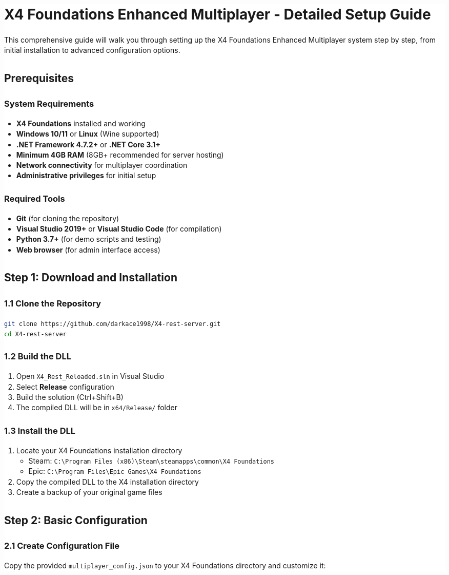 # X4 Foundations Enhanced Multiplayer - Detailed Setup Guide

This comprehensive guide will walk you through setting up the X4 Foundations Enhanced Multiplayer system step by step, from initial installation to advanced configuration options.

## Prerequisites

### System Requirements
- **X4 Foundations** installed and working
- **Windows 10/11** or **Linux** (Wine supported)
- **.NET Framework 4.7.2+** or **.NET Core 3.1+**
- **Minimum 4GB RAM** (8GB+ recommended for server hosting)
- **Network connectivity** for multiplayer coordination
- **Administrative privileges** for initial setup

### Required Tools
- **Git** (for cloning the repository)
- **Visual Studio 2019+** or **Visual Studio Code** (for compilation)
- **Python 3.7+** (for demo scripts and testing)
- **Web browser** (for admin interface access)

## Step 1: Download and Installation

### 1.1 Clone the Repository
```bash
git clone https://github.com/darkace1998/X4-rest-server.git
cd X4-rest-server
```

### 1.2 Build the DLL
1. Open `X4_Rest_Reloaded.sln` in Visual Studio
2. Select **Release** configuration
3. Build the solution (Ctrl+Shift+B)
4. The compiled DLL will be in `x64/Release/` folder

### 1.3 Install the DLL
1. Locate your X4 Foundations installation directory
   - Steam: `C:\Program Files (x86)\Steam\steamapps\common\X4 Foundations`
   - Epic: `C:\Program Files\Epic Games\X4 Foundations`
2. Copy the compiled DLL to the X4 installation directory
3. Create a backup of your original game files

## Step 2: Basic Configuration

### 2.1 Create Configuration File
Copy the provided `multiplayer_config.json` to your X4 Foundations directory and customize it:

